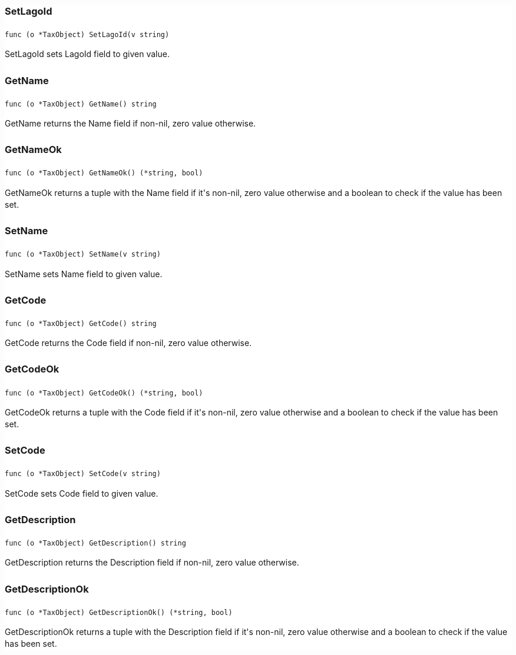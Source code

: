 ### SetLagoId

`func (o *TaxObject) SetLagoId(v string)`

SetLagoId sets LagoId field to given value.


### GetName

`func (o *TaxObject) GetName() string`

GetName returns the Name field if non-nil, zero value otherwise.

### GetNameOk

`func (o *TaxObject) GetNameOk() (*string, bool)`

GetNameOk returns a tuple with the Name field if it's non-nil, zero value otherwise
and a boolean to check if the value has been set.

### SetName

`func (o *TaxObject) SetName(v string)`

SetName sets Name field to given value.


### GetCode

`func (o *TaxObject) GetCode() string`

GetCode returns the Code field if non-nil, zero value otherwise.

### GetCodeOk

`func (o *TaxObject) GetCodeOk() (*string, bool)`

GetCodeOk returns a tuple with the Code field if it's non-nil, zero value otherwise
and a boolean to check if the value has been set.

### SetCode

`func (o *TaxObject) SetCode(v string)`

SetCode sets Code field to given value.


### GetDescription

`func (o *TaxObject) GetDescription() string`

GetDescription returns the Description field if non-nil, zero value otherwise.

### GetDescriptionOk

`func (o *TaxObject) GetDescriptionOk() (*string, bool)`

GetDescriptionOk returns a tuple with the Description field if it's non-nil, zero value otherwise
and a boolean to check if the value has been set.
